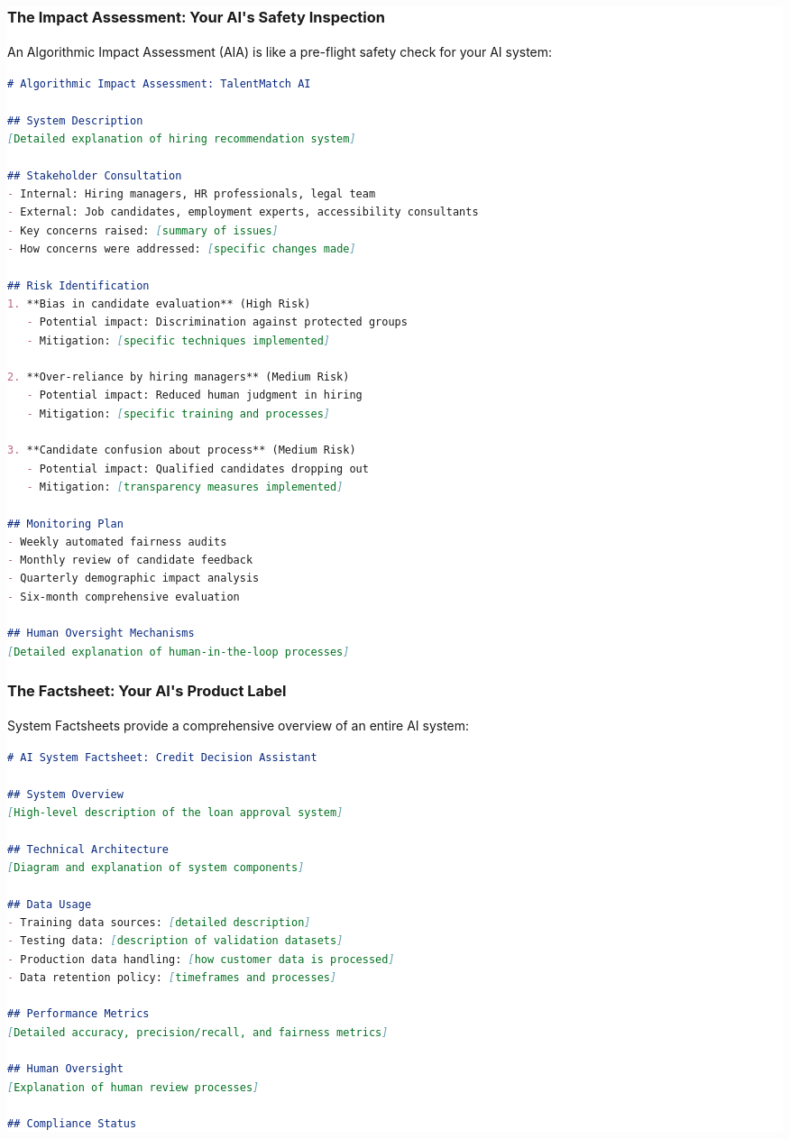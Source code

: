 ### The Impact Assessment: Your AI's Safety Inspection

An Algorithmic Impact Assessment (AIA) is like a pre-flight safety check for your AI system:

```markdown
# Algorithmic Impact Assessment: TalentMatch AI

## System Description
[Detailed explanation of hiring recommendation system]

## Stakeholder Consultation
- Internal: Hiring managers, HR professionals, legal team
- External: Job candidates, employment experts, accessibility consultants
- Key concerns raised: [summary of issues]
- How concerns were addressed: [specific changes made]

## Risk Identification
1. **Bias in candidate evaluation** (High Risk)
   - Potential impact: Discrimination against protected groups
   - Mitigation: [specific techniques implemented]
   
2. **Over-reliance by hiring managers** (Medium Risk)
   - Potential impact: Reduced human judgment in hiring
   - Mitigation: [specific training and processes]
   
3. **Candidate confusion about process** (Medium Risk)
   - Potential impact: Qualified candidates dropping out
   - Mitigation: [transparency measures implemented]

## Monitoring Plan
- Weekly automated fairness audits
- Monthly review of candidate feedback
- Quarterly demographic impact analysis
- Six-month comprehensive evaluation

## Human Oversight Mechanisms
[Detailed explanation of human-in-the-loop processes]
```

### The Factsheet: Your AI's Product Label

System Factsheets provide a comprehensive overview of an entire AI system:

```markdown
# AI System Factsheet: Credit Decision Assistant

## System Overview
[High-level description of the loan approval system]

## Technical Architecture
[Diagram and explanation of system components]

## Data Usage
- Training data sources: [detailed description]
- Testing data: [description of validation datasets]
- Production data handling: [how customer data is processed]
- Data retention policy: [timeframes and processes]

## Performance Metrics
[Detailed accuracy, precision/recall, and fairness metrics]

## Human Oversight
[Explanation of human review processes]

## Compliance Status
```